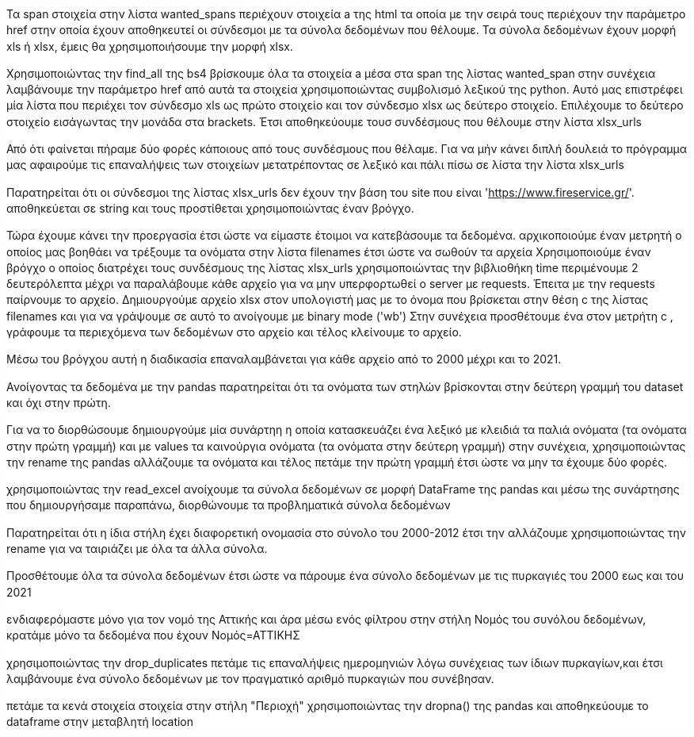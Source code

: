 Τα span στοιχεία στην λίστα wanted_spans περιέχουν στοιχεία a της html τα οποία με την σειρά τους περιέχουν την παράμετρο href στην οποία έχουν αποθηκευτεί οι σύνδεσμοι με τα σύνολα δεδομένων που θέλουμε. Τα σύνολα δεδομένων έχουν μορφή xls ή xlsx, έμεις θα χρησιμοποιήσουμε την μορφή xlsx. 

Χρησιμοποιώντας την find_all της bs4 βρίσκουμε όλα τα στοιχεία a μέσα στα span της λίστας wanted_span στην συνέχεια λαμβάνουμε την παράμετρο href από αυτά τα στοιχεία χρησιμοποιώντας συμβολισμό λεξικού της python. Αυτό μας επιστρέφει μία λίστα που περιέχει τον σύνδεσμο xls ως πρώτο στοιχείο και τον σύνδεσμο xlsx ως δεύτερο στοιχείο. Επιλέχουμε το δεύτερο στοιχείο εισάγωντας την μονάδα στα brackets. Έτσι αποθηκεύουμε τουσ συνδέσμους που θέλουμε στην λίστα xlsx_urls

Από ότι φαίνεται πήραμε δύο φορές κάποιους από τους συνδέσμους που θέλαμε. Για να μήν κάνει διπλή δουλειά το πρόγραμμα μας αφαιρούμε τις επαναλήψεις των στοιχείων μετατρέποντας σε λεξικό και πάλι πίσω σε λίστα την λίστα xlsx_urls 

Παρατηρείται ότι οι σύνδεσμοι της λίστας xlsx_urls δεν έχουν την βάση του site που είναι 'https://www.fireservice.gr/'. αποθηκεύεται σε string και τους προστίθεται χρησιμοποιώντας έναν βρόγχο.

Τώρα έχουμε κάνει την προεργασία έτσι ώστε να είμαστε έτοιμοι να κατεβάσουμε τα δεδομένα. 
αρχικοποιούμε έναν μετρητή ο οποίος μας βοηθάει να τρέξουμε τα ονόματα στην λίστα filenames έτσι ώστε να σωθούν τα αρχεία
Χρησιμοποιούμε έναν βρόγχο ο οποίος διατρέχει τους συνδέσμους της λίστας xlsx_urls
χρησιμοποιώντας την βιβλιοθήκη time περιμένουμε 2 δευτερόλεπτα μέχρι να παραλάβουμε κάθε αρχείο για να μην υπερφορτωθεί ο server με requests. Έπειτα με την requests παίρνουμε το αρχείο. 
Δημιουργούμε αρχείο xlsx στον υπολογιστή μας με το όνομα που βρίσκεται στην θέση c της λίστας filenames και για να γράψουμε σε αυτό το ανοίγουμε με binary mode ('wb')
Στην συνέχεια προσθέτουμε ένα στον μετρήτη c , γράφουμε τα περιεχόμενα των δεδομένων στο αρχείο και τέλος κλείνουμε το αρχείο.

Μέσω του βρόγχου αυτή η διαδικασία επαναλαμβάνεται για κάθε αρχείο από το 2000 μέχρι και το 2021.

Ανοίγοντας τα δεδομένα με την pandas παρατηρείται ότι τα ονόματα των στηλών βρίσκονται στην δεύτερη γραμμή του dataset και όχι στην πρώτη. 

Για να το διορθώσουμε δημιουργούμε μία συνάρτηη η οποία κατασκευάζει ένα λεξικό με κλειδιά τα παλιά ονόματα (τα ονόματα στην πρώτη γραμμή) και με values τα καινούργια ονόματα (τα ονόματα στην δεύτερη γραμμή) 
στην συνέχεια, χρησιμοποιώντας την rename της pandas αλλάζουμε τα ονόματα και τέλος πετάμε την πρώτη γραμμή έτσι ώστε να μην τα έχουμε δύο φορές.

χρησιμοποιώντας την read_excel ανοίχουμε τα σύνολα δεδομένων σε μορφή DataFrame της pandas και μέσω της συνάρτησης που δημιουργήσαμε παραπάνω, διορθώνουμε τα προβληματικά σύνολα δεδομένων

Παρατηρείται ότι η ίδια στήλη έχει διαφορετική ονομασία στο σύνολο του 2000-2012 έτσι την αλλάζουμε χρησιμοποιώντας την rename για να ταιριάζει με όλα τα άλλα σύνολα.

Προσθέτουμε όλα τα σύνολα δεδομένων έτσι ώστε να πάρουμε ένα σύνολο δεδομένων με τις πυρκαγιές του 2000 εως και του 2021

ενδιαφερόμαστε μόνο για τον νομό της Αττικής και άρα μέσω ενός φίλτρου στην στήλη Νομός του συνόλου δεδομένων, κρατάμε μόνο τα δεδομένα που έχουν Νομός=ΑΤΤΙΚΗΣ

χρησιμοποιώντας την drop_duplicates πετάμε τις επαναλήψεις ημερομηνιών λόγω συνέχειας των ίδιων πυρκαγίων,και έτσι λαμβάνουμε ένα σύνολο δεδομένων με τον πραγματικό αριθμό πυρκαγιών που συνέβησαν.

πετάμε τα κενά στοιχεία στοιχεία στην στήλη "Περιοχή" χρησιμοποιώντας την dropna() της pandas και αποθηκεύουμε το dataframe στην μεταβλητή location
